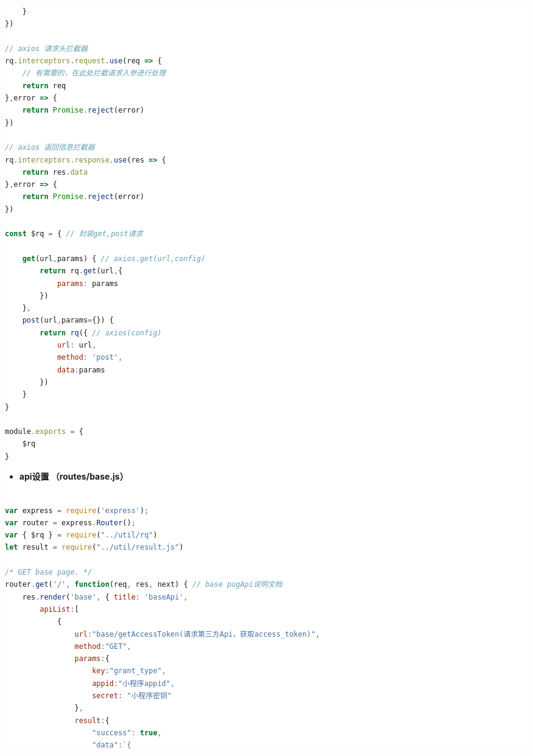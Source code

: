 ```javascript
    }
})

// axios 请求头拦截器
rq.interceptors.request.use(req => {
    // 有需要的，在此处拦截请求入参进行处理
    return req
},error => {
    return Promise.reject(error)
})

// axios 返回信息拦截器
rq.interceptors.response.use(res => {
    return res.data
},error => {
    return Promise.reject(error)
})

const $rq = { // 封装get,post请求

    get(url,params) { // axios.get(url,config)
        return rq.get(url,{
            params: params
        })
    },
    post(url,params={}) {
        return rq({ // axios(config)
            url: url,
            method: 'post',
            data:params
        })
    }
}

module.exports = {
    $rq
}

```

- **api设置 （routes/base.js）**

```javascript

var express = require('express');
var router = express.Router();
var { $rq } = require("../util/rq")
let result = require("../util/result.js")

/* GET base page. */
router.get('/', function(req, res, next) { // base pugApi说明文档
    res.render('base', { title: 'baseApi', 
        apiList:[
            {
                url:"base/getAccessToken(请求第三方Api，获取access_token)",
                method:"GET",
                params:{
                    key:"grant_type",
                    appid:"小程序appid",
                    secret: "小程序密钥"
                },
                result:{
                    "success": true,
                    "data":`{
```